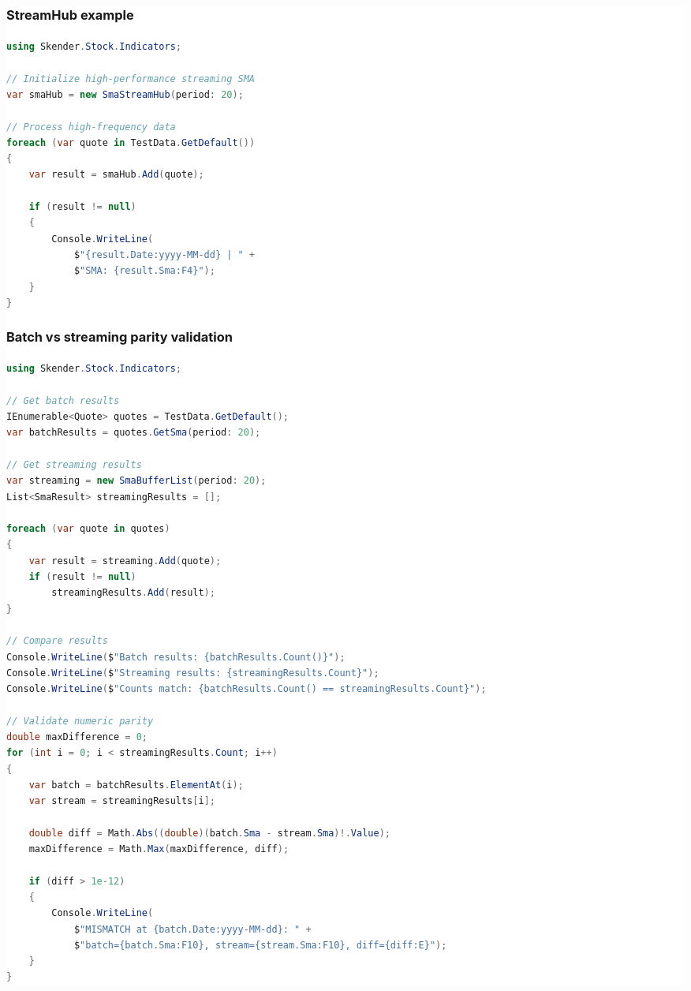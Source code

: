 ### StreamHub example

```csharp
using Skender.Stock.Indicators;

// Initialize high-performance streaming SMA
var smaHub = new SmaStreamHub(period: 20);

// Process high-frequency data
foreach (var quote in TestData.GetDefault())
{
    var result = smaHub.Add(quote);
    
    if (result != null)
    {
        Console.WriteLine(
            $"{result.Date:yyyy-MM-dd} | " +
            $"SMA: {result.Sma:F4}");
    }
}
```

### Batch vs streaming parity validation

```csharp
using Skender.Stock.Indicators;

// Get batch results
IEnumerable<Quote> quotes = TestData.GetDefault();
var batchResults = quotes.GetSma(period: 20);

// Get streaming results
var streaming = new SmaBufferList(period: 20);
List<SmaResult> streamingResults = [];

foreach (var quote in quotes)
{
    var result = streaming.Add(quote);
    if (result != null)
        streamingResults.Add(result);
}

// Compare results
Console.WriteLine($"Batch results: {batchResults.Count()}");
Console.WriteLine($"Streaming results: {streamingResults.Count}");
Console.WriteLine($"Counts match: {batchResults.Count() == streamingResults.Count}");

// Validate numeric parity
double maxDifference = 0;
for (int i = 0; i < streamingResults.Count; i++)
{
    var batch = batchResults.ElementAt(i);
    var stream = streamingResults[i];
    
    double diff = Math.Abs((double)(batch.Sma - stream.Sma)!.Value);
    maxDifference = Math.Max(maxDifference, diff);
    
    if (diff > 1e-12)
    {
        Console.WriteLine(
            $"MISMATCH at {batch.Date:yyyy-MM-dd}: " +
            $"batch={batch.Sma:F10}, stream={stream.Sma:F10}, diff={diff:E}");
    }
}
```